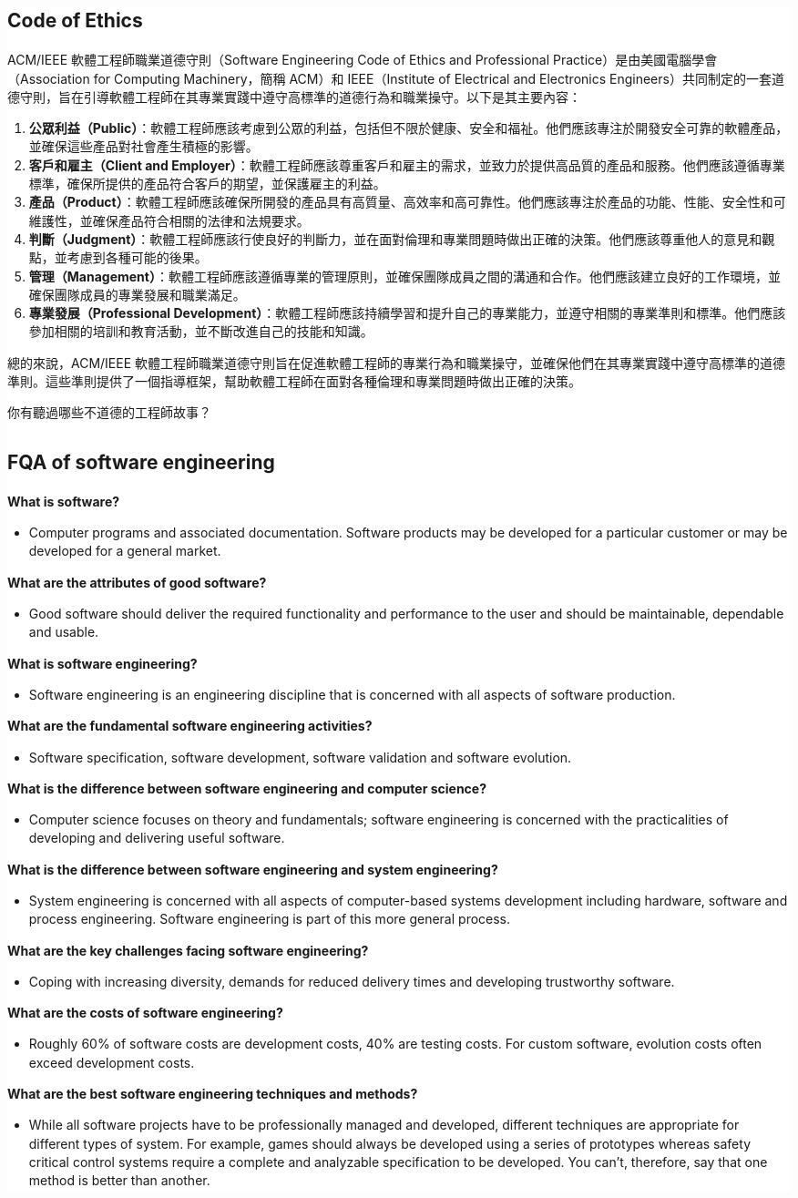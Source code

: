 ## Code of Ethics

ACM/IEEE 軟體工程師職業道德守則（Software Engineering Code of Ethics and Professional Practice）是由美國電腦學會（Association for Computing Machinery，簡稱 ACM）和 IEEE（Institute of Electrical and Electronics Engineers）共同制定的一套道德守則，旨在引導軟體工程師在其專業實踐中遵守高標準的道德行為和職業操守。以下是其主要內容：

1. **公眾利益（Public）**：軟體工程師應該考慮到公眾的利益，包括但不限於健康、安全和福祉。他們應該專注於開發安全可靠的軟體產品，並確保這些產品對社會產生積極的影響。
2. **客戶和雇主（Client and Employer）**：軟體工程師應該尊重客戶和雇主的需求，並致力於提供高品質的產品和服務。他們應該遵循專業標準，確保所提供的產品符合客戶的期望，並保護雇主的利益。
3. **產品（Product）**：軟體工程師應該確保所開發的產品具有高質量、高效率和高可靠性。他們應該專注於產品的功能、性能、安全性和可維護性，並確保產品符合相關的法律和法規要求。
4. **判斷（Judgment）**：軟體工程師應該行使良好的判斷力，並在面對倫理和專業問題時做出正確的決策。他們應該尊重他人的意見和觀點，並考慮到各種可能的後果。
5. **管理（Management）**：軟體工程師應該遵循專業的管理原則，並確保團隊成員之間的溝通和合作。他們應該建立良好的工作環境，並確保團隊成員的專業發展和職業滿足。
6. **專業發展（Professional Development）**：軟體工程師應該持續學習和提升自己的專業能力，並遵守相關的專業準則和標準。他們應該參加相關的培訓和教育活動，並不斷改進自己的技能和知識。

總的來說，ACM/IEEE 軟體工程師職業道德守則旨在促進軟體工程師的專業行為和職業操守，並確保他們在其專業實踐中遵守高標準的道德準則。這些準則提供了一個指導框架，幫助軟體工程師在面對各種倫理和專業問題時做出正確的決策。

你有聽過哪些不道德的工程師故事？

## FQA of software engineering

**What is software?**
* Computer programs and associated documentation. Software products may be developed for a particular customer or may be developed for a general market.

**What are the attributes of good software?**
* Good software should deliver the required functionality and performance to the user and should be maintainable, dependable and usable.

**What is software engineering?**
* Software engineering is an engineering discipline that is concerned with all aspects of software production.

**What are the fundamental software engineering activities?**
* Software specification, software development, software validation and software evolution.

**What is the difference between software engineering and computer science?**
* Computer science focuses on theory and fundamentals; software engineering is concerned with the practicalities of developing and delivering useful software.

**What is the difference between software engineering and system engineering?**
* System engineering is concerned with all aspects of computer-based systems development including hardware, software and process engineering. Software engineering is part of this more general process.

**What are the key challenges facing software engineering?**
* Coping with increasing diversity, demands for reduced delivery times and developing trustworthy software.

**What are the costs of software engineering?**
* Roughly 60% of software costs are development costs, 40% are testing costs. For custom software, evolution costs often exceed development costs.

**What are the best software engineering techniques and methods?**
* While all software projects have to be professionally managed and developed, different techniques are appropriate for different types of system. For example, games should always be developed using a series of prototypes whereas safety critical control systems require a complete and analyzable specification to be developed. You can’t, therefore, say that one method is better than another.